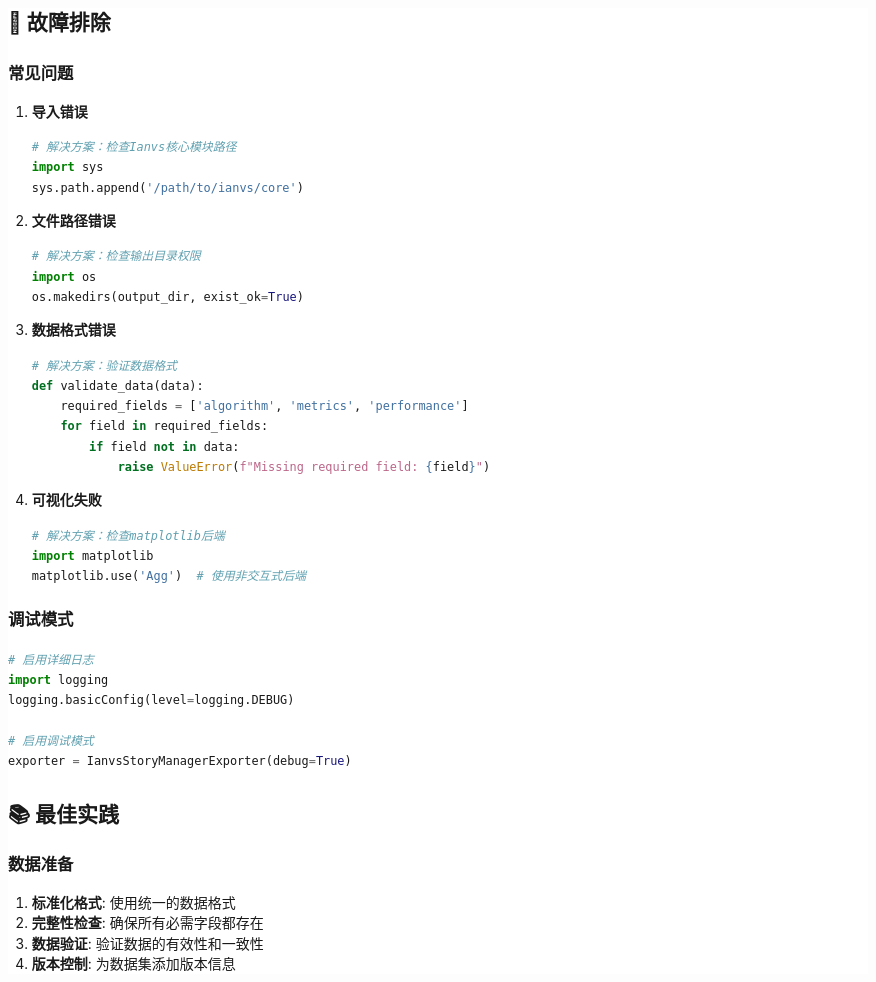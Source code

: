 ## 🚨 故障排除

### 常见问题

1. **导入错误**
   ```python
   # 解决方案：检查Ianvs核心模块路径
   import sys
   sys.path.append('/path/to/ianvs/core')
   ```

2. **文件路径错误**
   ```python
   # 解决方案：检查输出目录权限
   import os
   os.makedirs(output_dir, exist_ok=True)
   ```

3. **数据格式错误**
   ```python
   # 解决方案：验证数据格式
   def validate_data(data):
       required_fields = ['algorithm', 'metrics', 'performance']
       for field in required_fields:
           if field not in data:
               raise ValueError(f"Missing required field: {field}")
   ```

4. **可视化失败**
   ```python
   # 解决方案：检查matplotlib后端
   import matplotlib
   matplotlib.use('Agg')  # 使用非交互式后端
   ```

### 调试模式

```python
# 启用详细日志
import logging
logging.basicConfig(level=logging.DEBUG)

# 启用调试模式
exporter = IanvsStoryManagerExporter(debug=True)
```

## 📚 最佳实践

### 数据准备
1. **标准化格式**: 使用统一的数据格式
2. **完整性检查**: 确保所有必需字段都存在
3. **数据验证**: 验证数据的有效性和一致性
4. **版本控制**: 为数据集添加版本信息
